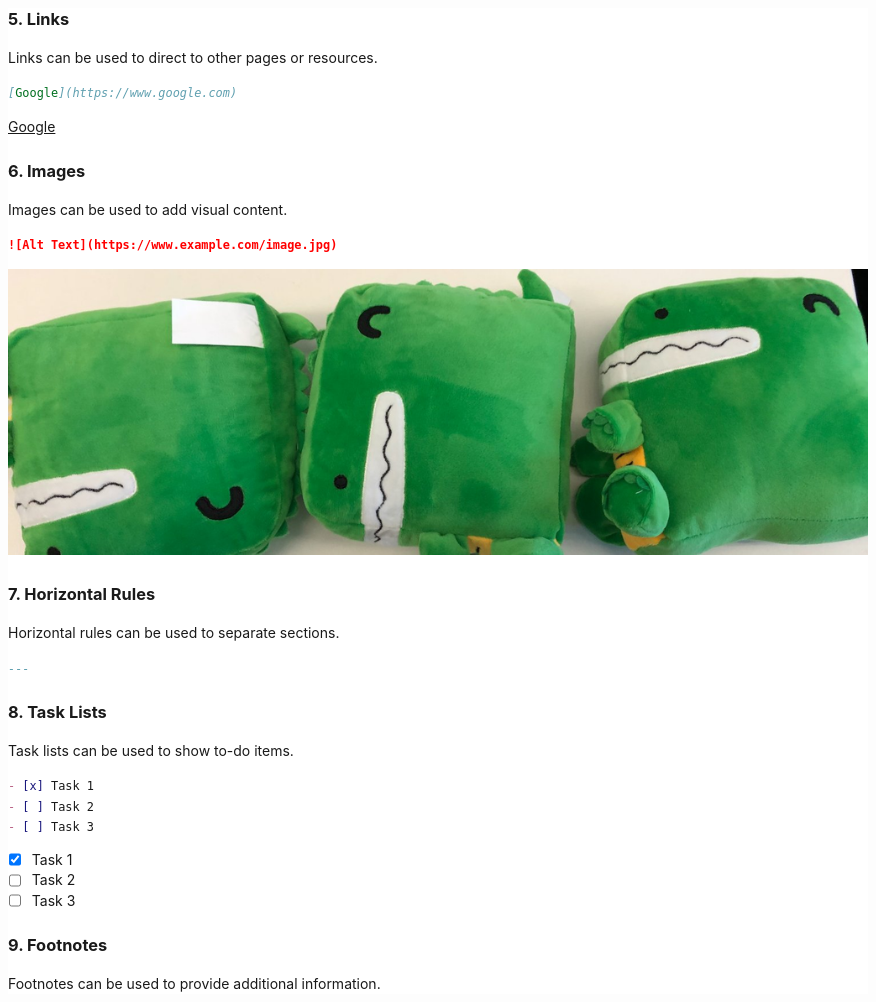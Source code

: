 ### 5. **Links**
Links can be used to direct to other pages or resources.

```markdown
[Google](https://www.google.com)
```
[Google](https://www.google.com)

### 6. **Images**
Images can be used to add visual content.

```markdown
![Alt Text](https://www.example.com/image.jpg)
```

![Alt Text](./image.jpeg)

### 7. **Horizontal Rules**
Horizontal rules can be used to separate sections.

```markdown
---
```

### 8. **Task Lists**
Task lists can be used to show to-do items.

```markdown
- [x] Task 1
- [ ] Task 2
- [ ] Task 3
```

- [x] Task 1
- [ ] Task 2
- [ ] Task 3

### 9. **Footnotes**
Footnotes can be used to provide additional information.


[^1]: This is the footnote.
[^1]: This is the footnote.
